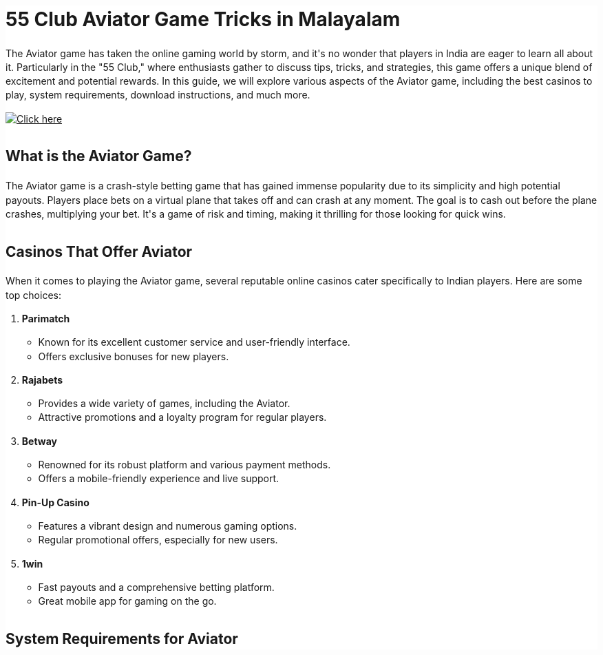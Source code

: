 # 55 Club Aviator Game Tricks in Malayalam

The Aviator game has taken the online gaming world by storm, and it's no
wonder that players in India are eager to learn all about it.
Particularly in the "55 Club," where enthusiasts gather to discuss tips,
tricks, and strategies, this game offers a unique blend of excitement
and potential rewards. In this guide, we will explore various aspects of
the Aviator game, including the best casinos to play, system
requirements, download instructions, and much more.

[![Click
here](https://readscoops.com/wp-content/uploads/2023/03/Readscoop-aviator-1-1.jpg)](https://click.traffprogo7.com/RycHEFxU?landing=54)

## What is the Aviator Game?

The Aviator game is a crash-style betting game that has gained immense
popularity due to its simplicity and high potential payouts. Players
place bets on a virtual plane that takes off and can crash at any
moment. The goal is to cash out before the plane crashes, multiplying
your bet. It's a game of risk and timing, making it thrilling for those
looking for quick wins.

## Casinos That Offer Aviator

When it comes to playing the Aviator game, several reputable online
casinos cater specifically to Indian players. Here are some top choices:

1.  **Parimatch**

    -   Known for its excellent customer service and user-friendly
        interface.
    -   Offers exclusive bonuses for new players.

2.  **Rajabets**

    -   Provides a wide variety of games, including the Aviator.
    -   Attractive promotions and a loyalty program for regular players.

3.  **Betway**

    -   Renowned for its robust platform and various payment methods.
    -   Offers a mobile-friendly experience and live support.

4.  **Pin-Up Casino**

    -   Features a vibrant design and numerous gaming options.
    -   Regular promotional offers, especially for new users.

5.  **1win**

    -   Fast payouts and a comprehensive betting platform.
    -   Great mobile app for gaming on the go.

## System Requirements for Aviator

